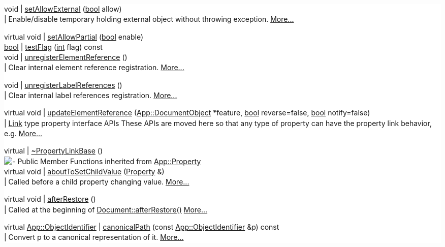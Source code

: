 void | [setAllowExternal](../../d6/d3b/classApp_1_1PropertyLinkBase.html#a6a771360ff664dd0f0b740ef566f4254) ([bool](../../d9/db9/classbool.html) allow)  
| Enable/disable temporary holding external object without throwing exception.
[More...](../../d6/d3b/classApp_1_1PropertyLinkBase.html#a6a771360ff664dd0f0b740ef566f4254)  
  
virtual void | [setAllowPartial](../../d6/d3b/classApp_1_1PropertyLinkBase.html#a26441b0567312a6b71c03f2f16dee982) ([bool](../../d9/db9/classbool.html) enable)  
[bool](../../d9/db9/classbool.html) | [testFlag](../../d6/d3b/classApp_1_1PropertyLinkBase.html#a7aecf32bcda9d645f8a37ece5c3598ef) ([int](../../d1/da0/classint.html) flag) const  
void | [unregisterElementReference](../../d6/d3b/classApp_1_1PropertyLinkBase.html#aa5ec8a97f53a0928274e9d585a50fd29) ()  
| Clear internal element reference registration.
[More...](../../d6/d3b/classApp_1_1PropertyLinkBase.html#aa5ec8a97f53a0928274e9d585a50fd29)  
  
void | [unregisterLabelReferences](../../d6/d3b/classApp_1_1PropertyLinkBase.html#aeae2e1785793525c8dd1ae4d26151700) ()  
| Clear internal label references registration.
[More...](../../d6/d3b/classApp_1_1PropertyLinkBase.html#aeae2e1785793525c8dd1ae4d26151700)  
  
virtual void | [updateElementReference](../../d6/d3b/classApp_1_1PropertyLinkBase.html#a6447c82dc0b81cea703a9a235a2448c3) ([App::DocumentObject](../../d2/de4/classApp_1_1DocumentObject.html) *feature, [bool](../../d9/db9/classbool.html) reverse=false, [bool](../../d9/db9/classbool.html) notify=false)  
| [Link](../../df/d9b/classApp_1_1Link.html) type property interface APIs
These APIs are moved here so that any type of property can have the property
link behavior, e.g.
[More...](../../d6/d3b/classApp_1_1PropertyLinkBase.html#a6447c82dc0b81cea703a9a235a2448c3)  
  
virtual | [~PropertyLinkBase](../../d6/d3b/classApp_1_1PropertyLinkBase.html#aadb029b9c4d709bffd43d43642e1eaca) ()  
![-](../../closed.png) Public Member Functions inherited from
[App::Property](../../d0/da9/classApp_1_1Property.html)  
virtual void | [aboutToSetChildValue](../../d0/da9/classApp_1_1Property.html#a9e3dfa9cc1ea03167fbe8c12f811f546) ([Property](../../d0/da9/classApp_1_1Property.html) &)  
| Called before a child property changing value.
[More...](../../d0/da9/classApp_1_1Property.html#a9e3dfa9cc1ea03167fbe8c12f811f546)  
  
virtual void | [afterRestore](../../d0/da9/classApp_1_1Property.html#aceccc5747a2632f02391db3c714cb64f) ()  
| Called at the beginning of
[Document::afterRestore()](../../d8/d3e/classApp_1_1Document.html#ae614a451288199cde7cc752cd0b000f5)
[More...](../../d0/da9/classApp_1_1Property.html#aceccc5747a2632f02391db3c714cb64f)  
  
virtual [App::ObjectIdentifier](../../dd/d13/classApp_1_1ObjectIdentifier.html) | [canonicalPath](../../d0/da9/classApp_1_1Property.html#a7a970c03b5e610df341e5cf464100523) (const [App::ObjectIdentifier](../../dd/d13/classApp_1_1ObjectIdentifier.html) &p) const  
| Convert p to a canonical representation of it.
[More...](../../d0/da9/classApp_1_1Property.html#a7a970c03b5e610df341e5cf464100523)  
  